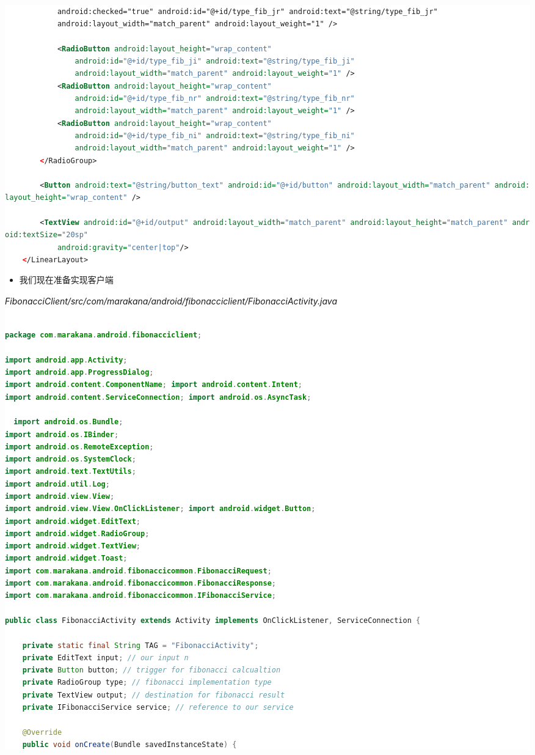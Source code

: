 ```xml
            android:checked="true" android:id="@+id/type_fib_jr" android:text="@string/type_fib_jr"
            android:layout_width="match_parent" android:layout_weight="1" /> 
            
            <RadioButton android:layout_height="wrap_content"
                android:id="@+id/type_fib_ji" android:text="@string/type_fib_ji"
                android:layout_width="match_parent" android:layout_weight="1" /> 
            <RadioButton android:layout_height="wrap_content"
                android:id="@+id/type_fib_nr" android:text="@string/type_fib_nr"
                android:layout_width="match_parent" android:layout_weight="1" /> 
            <RadioButton android:layout_height="wrap_content"
                android:id="@+id/type_fib_ni" android:text="@string/type_fib_ni"
                android:layout_width="match_parent" android:layout_weight="1" /> 
        </RadioGroup>

        <Button android:text="@string/button_text" android:id="@+id/button" android:layout_width="match_parent" android:layout_height="wrap_content" />

        <TextView android:id="@+id/output" android:layout_width="match_parent" android:layout_height="match_parent" android:textSize="20sp"
            android:gravity="center|top"/> 
    </LinearLayout>

```

* 我们现在准备实现客户端

*FibonacciClient/src/com/marakana/android/fibonacciclient/FibonacciActivity.java* 

```java

package com.marakana.android.fibonacciclient;

import android.app.Activity;
import android.app.ProgressDialog;
import android.content.ComponentName; import android.content.Intent;
import android.content.ServiceConnection; import android.os.AsyncTask;
￼￼￼
￼￼import android.os.Bundle;
import android.os.IBinder;
import android.os.RemoteException;
import android.os.SystemClock;
import android.text.TextUtils;
import android.util.Log;
import android.view.View;
import android.view.View.OnClickListener; import android.widget.Button;
import android.widget.EditText;
import android.widget.RadioGroup;
import android.widget.TextView;
import android.widget.Toast;
import com.marakana.android.fibonaccicommon.FibonacciRequest; 
import com.marakana.android.fibonaccicommon.FibonacciResponse; 
import com.marakana.android.fibonaccicommon.IFibonacciService;

public class FibonacciActivity extends Activity implements OnClickListener, ServiceConnection {

    private static final String TAG = "FibonacciActivity";
    private EditText input; // our input n
    private Button button; // trigger for fibonacci calcualtion 
    private RadioGroup type; // fibonacci implementation type 
    private TextView output; // destination for fibonacci result 
    private IFibonacciService service; // reference to our service

    @Override
    public void onCreate(Bundle savedInstanceState) {
```